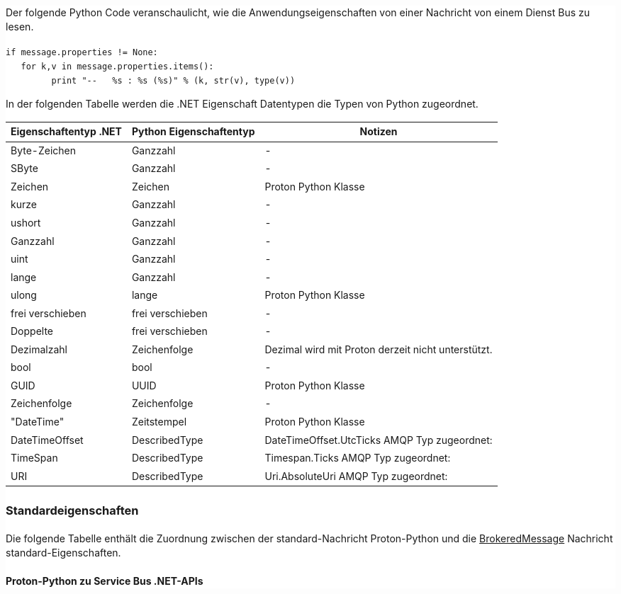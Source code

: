Der folgende Python Code veranschaulicht, wie die Anwendungseigenschaften von einer Nachricht von einem Dienst Bus zu lesen.

```
if message.properties != None:
   for k,v in message.properties.items():         
         print "--   %s : %s (%s)" % (k, str(v), type(v))         
```

In der folgenden Tabelle werden die .NET Eigenschaft Datentypen die Typen von Python zugeordnet.

| Eigenschaftentyp .NET | Python Eigenschaftentyp | Notizen                                                                                                                                                               |
|--------------------|----------------------|---------------------------------------------------------------------------------------------------------------------------------------------------------------------|
| Byte-Zeichen               | Ganzzahl                  | -                                                                                                                                                                     |
| SByte              | Ganzzahl                  | -                                                                                                                                                                     |
| Zeichen               | Zeichen                 | Proton Python Klasse                                                                                                                                                 |
| kurze              | Ganzzahl                  | -                                                                                                                                                                     |
| ushort             | Ganzzahl                  | -                                                                                                                                                                     |
| Ganzzahl                | Ganzzahl                  | -                                                                                                                                                                     |
| uint               | Ganzzahl                  | -                                                                                                                                                                     |
| lange               | Ganzzahl                  | -                                                                                                                                                                     |
| ulong              | lange                 | Proton Python Klasse                                                                                                                                                 |
| frei verschieben              | frei verschieben                | -                                                                                                                                                                     |
| Doppelte             | frei verschieben                | -                                                                                                                                                                     |
| Dezimalzahl            | Zeichenfolge               | Dezimal wird mit Proton derzeit nicht unterstützt.                                                                                                                     |
| bool               | bool                 | -                                                                                                                                                                     |
| GUID               | UUID                 | Proton Python Klasse                                                                                                                                                 |
| Zeichenfolge             | Zeichenfolge               | -                                                                                                                                                                     |
| "DateTime"           | Zeitstempel            | Proton Python Klasse                                                                                                                                                 |
| DateTimeOffset     | DescribedType        | DateTimeOffset.UtcTicks AMQP Typ zugeordnet:<type name=”datetime-offset” class=restricted source=”long”><descriptor name=”com.microsoft:datetime-offset” /></type> |
| TimeSpan           | DescribedType        | Timespan.Ticks AMQP Typ zugeordnet:<type name=”timespan” class=restricted source=”long”><descriptor name=”com.microsoft:timespan” /></type>                        |
| URI                | DescribedType        | Uri.AbsoluteUri AMQP Typ zugeordnet:<type name=”uri” class=restricted source=”string”><descriptor name=”com.microsoft:uri” /></type>                               |

### <a name="standard-properties"></a>Standardeigenschaften

Die folgende Tabelle enthält die Zuordnung zwischen der standard-Nachricht Proton-Python und die [BrokeredMessage][] Nachricht standard-Eigenschaften.

#### <a name="proton-python-to-service-bus-net-apis"></a>Proton-Python zu Service Bus .NET-APIs


[BrokeredMessage]: https://msdn.microsoft.com/library/azure/microsoft.servicebus.messaging.brokeredmessage.aspx
[AMQP in Dienstbus für WindowsServer]: https://msdn.microsoft.com/library/dn574799.aspx
[Service Bus AMQP (Übersicht)]: service-bus-amqp-overview.md